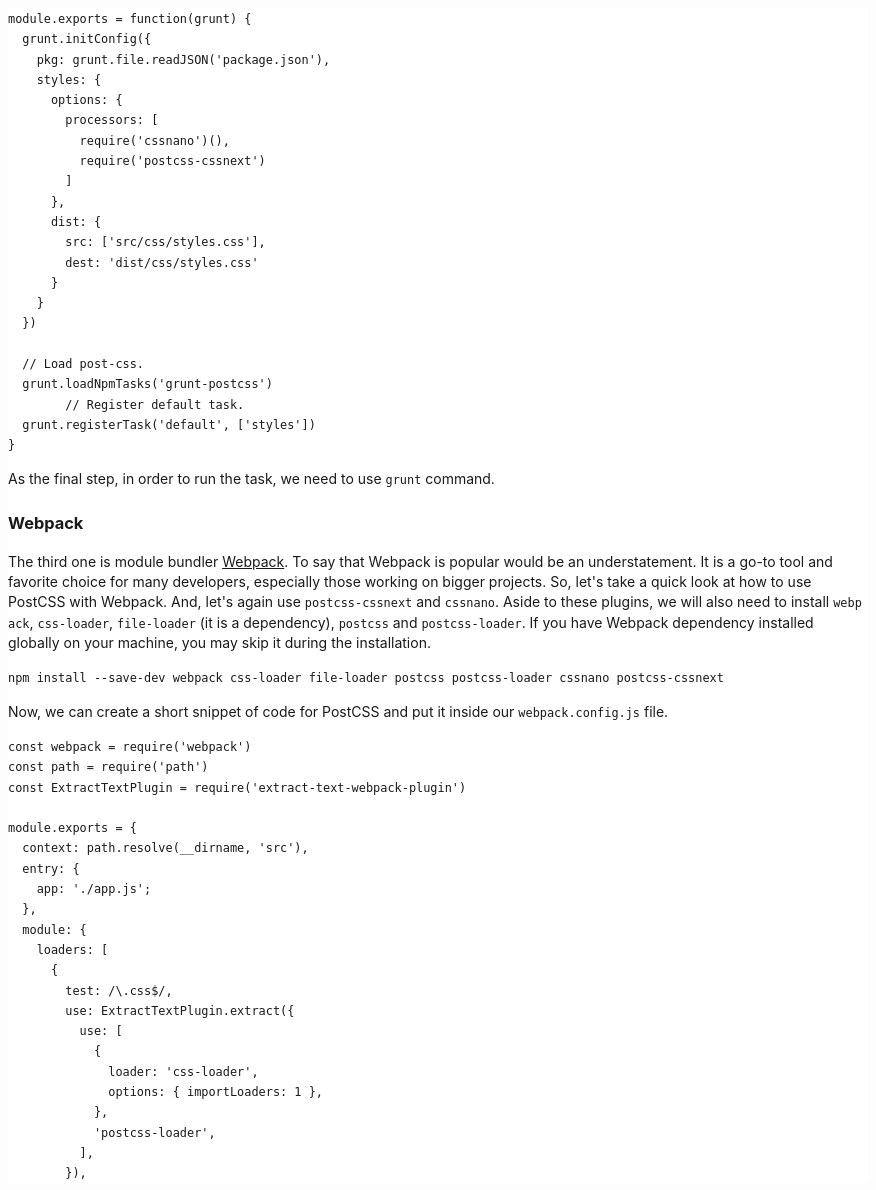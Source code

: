 ```
module.exports = function(grunt) {
  grunt.initConfig({
    pkg: grunt.file.readJSON('package.json'),
    styles: {
      options: {
        processors: [
          require('cssnano')(),
          require('postcss-cssnext')
        ]
      },
      dist: {
        src: ['src/css/styles.css'],
        dest: 'dist/css/styles.css'
      }
    }
  })

  // Load post-css.
  grunt.loadNpmTasks('grunt-postcss')
        // Register default task.
  grunt.registerTask('default', ['styles'])
}
```

As the final step, in order to run the task, we need to use `grunt` command.

### Webpack

The third one is module bundler [Webpack]. To say that Webpack is popular would be an understatement. It is a go-to tool and favorite choice for many developers, especially those working on bigger projects. So, let's take a quick look at how to use PostCSS with Webpack. And, let's again use `postcss-cssnext` and `cssnano`. Aside to these plugins, we will also need to install `webpack`, `css-loader`, `file-loader` (it is a dependency), `postcss` and `postcss-loader`. If you have Webpack dependency installed globally on your machine, you may skip it during the installation.

```
npm install --save-dev webpack css-loader file-loader postcss postcss-loader cssnano postcss-cssnext
```

Now, we can create a short snippet of code for PostCSS and put it inside our `webpack.config.js` file.

```
const webpack = require('webpack')
const path = require('path')
const ExtractTextPlugin = require('extract-text-webpack-plugin')

module.exports = {
  context: path.resolve(__dirname, 'src'),
  entry: {
    app: './app.js';
  },
  module: {
    loaders: [
      {
        test: /\.css$/,
        use: ExtractTextPlugin.extract({
          use: [
            {
              loader: 'css-loader',
              options: { importLoaders: 1 },
            },
            'postcss-loader',
          ],
        }),
```

[GitHub]: https://github.com/postcss/postcss
[Sass]: http://sass-lang.com/
[LESS]: http://lesscss.org/
[Stylus]: http://stylus-lang.com/
[plugins and tools]: https://www.postcss.parts/
[official website]: https://gulpjs.com/
[official web]: https://nodejs.org/
[GitHub repository]: https://github.com/postcss/postcss-cli
[Gulp for Web Designers]: https://blog.alexdevero.com/gulp-web-designers-want-know/
[Grunt]: https://gruntjs.com/
[Webpack]: https://webpack.github.io/
[Parcel]: https://parceljs.org/
[Smashing magazine]: https://www.smashingmagazine.com/2015/12/introduction-to-postcss/
[PostCSS website]: http://postcss.org/
